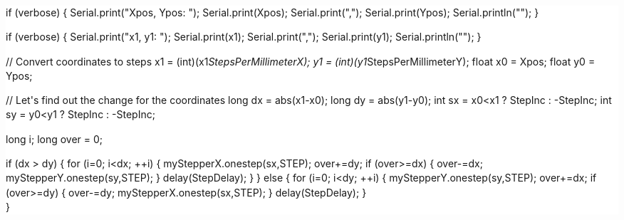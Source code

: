   if (verbose)
  {
    Serial.print("Xpos, Ypos: ");
    Serial.print(Xpos);
    Serial.print(",");
    Serial.print(Ypos);
    Serial.println("");
  }

  if (verbose)
  {
    Serial.print("x1, y1: ");
    Serial.print(x1);
    Serial.print(",");
    Serial.print(y1);
    Serial.println("");
  }

  //  Convert coordinates to steps
  x1 = (int)(x1*StepsPerMillimeterX);
  y1 = (int)(y1*StepsPerMillimeterY);
  float x0 = Xpos;
  float y0 = Ypos;

  //  Let's find out the change for the coordinates
  long dx = abs(x1-x0);
  long dy = abs(y1-y0);
  int sx = x0<x1 ? StepInc : -StepInc;
  int sy = y0<y1 ? StepInc : -StepInc;

  long i;
  long over = 0;

  if (dx > dy) {
    for (i=0; i<dx; ++i) {
      myStepperX.onestep(sx,STEP);
      over+=dy;
      if (over>=dx) {
        over-=dx;
        myStepperY.onestep(sy,STEP);
      }
    delay(StepDelay);
    }
  }
  else {
    for (i=0; i<dy; ++i) {
      myStepperY.onestep(sy,STEP);
      over+=dx;
      if (over>=dy) {
        over-=dy;
        myStepperX.onestep(sx,STEP);
      }
      delay(StepDelay);
    }    
  }
